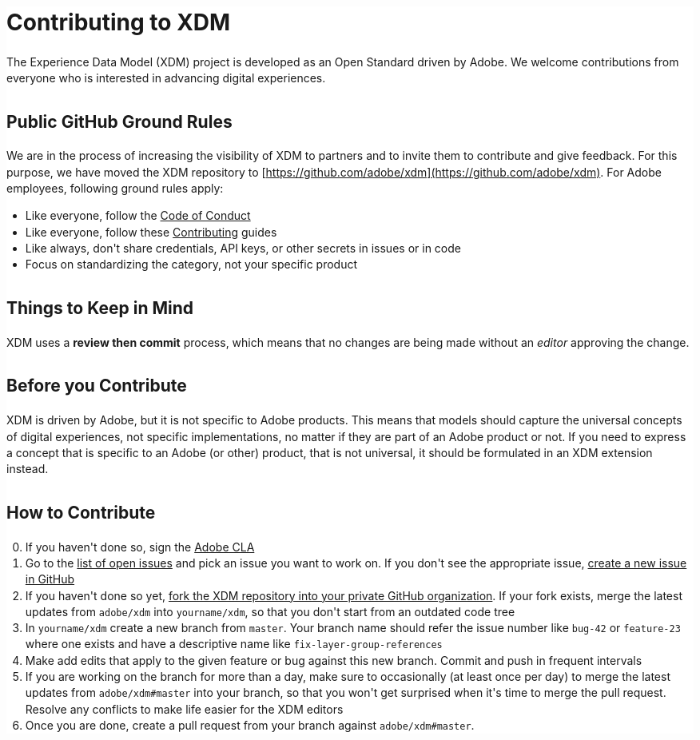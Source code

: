 # Contributing to XDM

The Experience Data Model (XDM) project is developed as an Open Standard driven by Adobe. We welcome contributions from everyone who is interested in advancing digital experiences.

## Public GitHub Ground Rules

We are in the process of increasing the visibility of XDM to partners and to invite them to contribute and give feedback.
For this purpose, we have moved the XDM repository to [https://github.com/adobe/xdm](https://github.com/adobe/xdm).
For Adobe employees, following ground rules apply:

- Like everyone, follow the [Code of Conduct](CODE_OF_CONDUCT.md)
- Like everyone, follow these [Contributing](CONTRIBUTING.md) guides
- Like always, don't share credentials, API keys, or other secrets in issues or in code
- Focus on standardizing the category, not your specific product

## Things to Keep in Mind

XDM uses a **review then commit** process, which means that no changes are being made without an _editor_ approving the change.

## Before you Contribute

XDM is driven by Adobe, but it is not specific to Adobe products.
This means that models should capture the universal concepts of digital experiences, not specific implementations, no matter if they are part of an Adobe product or not.
If you need to express a concept that is specific to an Adobe (or other) product, that is not universal, it should be formulated in an XDM extension instead.

## How to Contribute

0.  If you haven't done so, sign the [Adobe CLA](http://opensource.adobe.com/cla.html)
1.  Go to the [list of open issues](https://github.com/adobe/xdm/issues?q=is%3Aissue+is%3Aopen+sort%3Aupdated-desc) and pick an issue you want to work on. If you don't see the appropriate issue, [create a new issue in GitHub](https://github.com/adobe/xdm/issues/new)
1.  If you haven't done so yet, [fork the XDM repository into your private GitHub organization](https://github.com/adobe/xdm/fork). If your fork exists, merge the latest updates from `adobe/xdm` into `yourname/xdm`, so that you don't start from an outdated code tree
1.  In `yourname/xdm` create a new branch from `master`. Your branch name should refer the issue number like `bug-42` or `feature-23` where one exists and have a descriptive name like `fix-layer-group-references`
1.  Make add edits that apply to the given feature or bug against this new branch. Commit and push in frequent intervals
1.  If you are working on the branch for more than a day, make sure to occasionally (at least once per day) to merge the latest updates from `adobe/xdm#master` into your branch, so that you won't get surprised when it's time to merge the pull request. Resolve any conflicts to make life easier for the XDM editors
1.  Once you are done, create a pull request from your branch against `adobe/xdm#master`.
